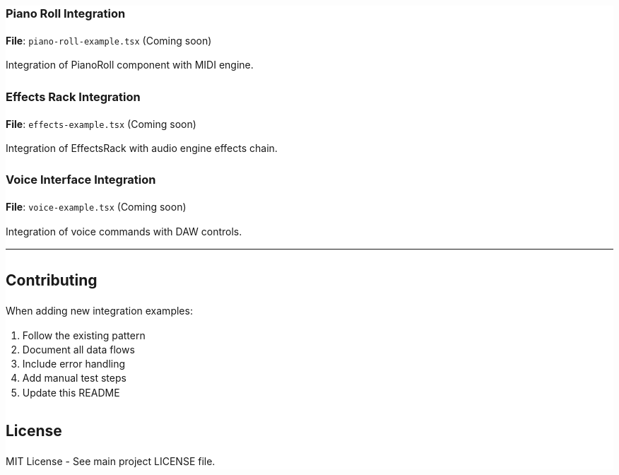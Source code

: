 ### Piano Roll Integration

**File**: `piano-roll-example.tsx` (Coming soon)

Integration of PianoRoll component with MIDI engine.

### Effects Rack Integration

**File**: `effects-example.tsx` (Coming soon)

Integration of EffectsRack with audio engine effects chain.

### Voice Interface Integration

**File**: `voice-example.tsx` (Coming soon)

Integration of voice commands with DAW controls.

---

## Contributing

When adding new integration examples:

1. Follow the existing pattern
2. Document all data flows
3. Include error handling
4. Add manual test steps
5. Update this README

## License

MIT License - See main project LICENSE file.
